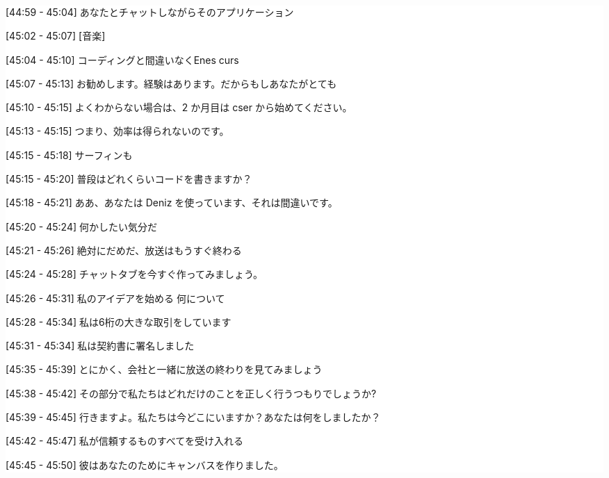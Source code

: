 [44:59 - 45:04]
あなたとチャットしながらそのアプリケーション

[45:02 - 45:07]
[音楽]

[45:04 - 45:10]
コーディングと間違いなくEnes curs

[45:07 - 45:13]
お勧めします。経験はあります。だからもしあなたがとても

[45:10 - 45:15]
よくわからない場合は、2 か月目は cser から始めてください。

[45:13 - 45:15]
つまり、効率は得られないのです。

[45:15 - 45:18]
サーフィンも

[45:15 - 45:20]
普段はどれくらいコードを書きますか？

[45:18 - 45:21]
ああ、あなたは Deniz を使っています、それは間違いです。

[45:20 - 45:24]
何かしたい気分だ

[45:21 - 45:26]
絶対にだめだ、放送はもうすぐ終わる

[45:24 - 45:28]
チャットタブを今すぐ作ってみましょう。

[45:26 - 45:31]
私のアイデアを始める 何について

[45:28 - 45:34]
私は6桁の大きな取引をしています

[45:31 - 45:34]
私は契約書に署名しました

[45:35 - 45:39]
とにかく、会社と一緒に放送の終わりを見てみましょう

[45:38 - 45:42]
その部分で私たちはどれだけのことを正しく行うつもりでしょうか?

[45:39 - 45:45]
行きますよ。私たちは今どこにいますか？あなたは何をしましたか？

[45:42 - 45:47]
私が信頼するものすべてを受け入れる

[45:45 - 45:50]
彼はあなたのためにキャンバスを作りました。
